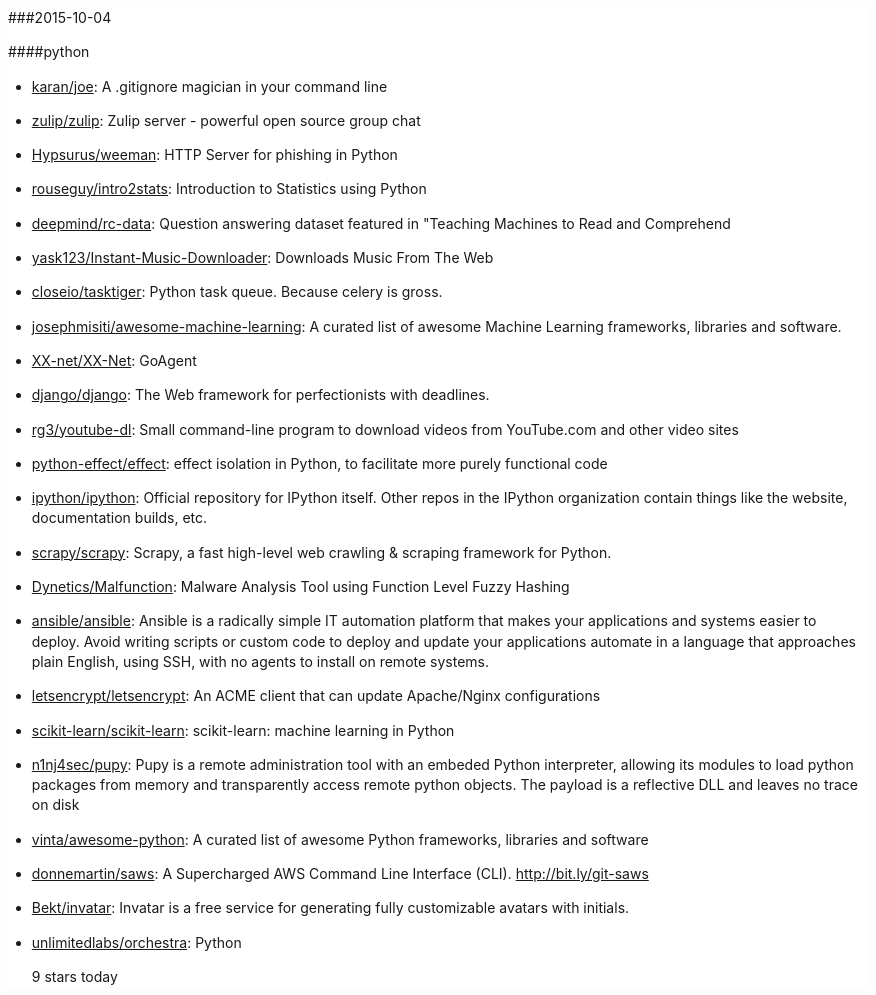 ###2015-10-04

####python
* [karan/joe](https://github.com/karan/joe): A .gitignore magician in your command line
* [zulip/zulip](https://github.com/zulip/zulip): Zulip server - powerful open source group chat
* [Hypsurus/weeman](https://github.com/Hypsurus/weeman): HTTP Server for phishing in Python
* [rouseguy/intro2stats](https://github.com/rouseguy/intro2stats): Introduction to Statistics using Python
* [deepmind/rc-data](https://github.com/deepmind/rc-data): Question answering dataset featured in "Teaching Machines to Read and Comprehend
* [yask123/Instant-Music-Downloader](https://github.com/yask123/Instant-Music-Downloader): Downloads Music From The Web
* [closeio/tasktiger](https://github.com/closeio/tasktiger): Python task queue. Because celery is gross.
* [josephmisiti/awesome-machine-learning](https://github.com/josephmisiti/awesome-machine-learning): A curated list of awesome Machine Learning frameworks, libraries and software.
* [XX-net/XX-Net](https://github.com/XX-net/XX-Net):  GoAgent
* [django/django](https://github.com/django/django): The Web framework for perfectionists with deadlines.
* [rg3/youtube-dl](https://github.com/rg3/youtube-dl): Small command-line program to download videos from YouTube.com and other video sites
* [python-effect/effect](https://github.com/python-effect/effect): effect isolation in Python, to facilitate more purely functional code
* [ipython/ipython](https://github.com/ipython/ipython): Official repository for IPython itself. Other repos in the IPython organization contain things like the website, documentation builds, etc.
* [scrapy/scrapy](https://github.com/scrapy/scrapy): Scrapy, a fast high-level web crawling & scraping framework for Python.
* [Dynetics/Malfunction](https://github.com/Dynetics/Malfunction): Malware Analysis Tool using Function Level Fuzzy Hashing
* [ansible/ansible](https://github.com/ansible/ansible): Ansible is a radically simple IT automation platform that makes your applications and systems easier to deploy. Avoid writing scripts or custom code to deploy and update your applications automate in a language that approaches plain English, using SSH, with no agents to install on remote systems.
* [letsencrypt/letsencrypt](https://github.com/letsencrypt/letsencrypt): An ACME client that can update Apache/Nginx configurations
* [scikit-learn/scikit-learn](https://github.com/scikit-learn/scikit-learn): scikit-learn: machine learning in Python
* [n1nj4sec/pupy](https://github.com/n1nj4sec/pupy): Pupy is a remote administration tool with an embeded Python interpreter, allowing its modules to load python packages from memory and transparently access remote python objects. The payload is a reflective DLL and leaves no trace on disk
* [vinta/awesome-python](https://github.com/vinta/awesome-python): A curated list of awesome Python frameworks, libraries and software
* [donnemartin/saws](https://github.com/donnemartin/saws): A Supercharged AWS Command Line Interface (CLI). http://bit.ly/git-saws
* [Bekt/invatar](https://github.com/Bekt/invatar): Invatar is a free service for generating fully customizable avatars with initials.
* [unlimitedlabs/orchestra](https://github.com/unlimitedlabs/orchestra): Python

      

    9 stars today

    
      